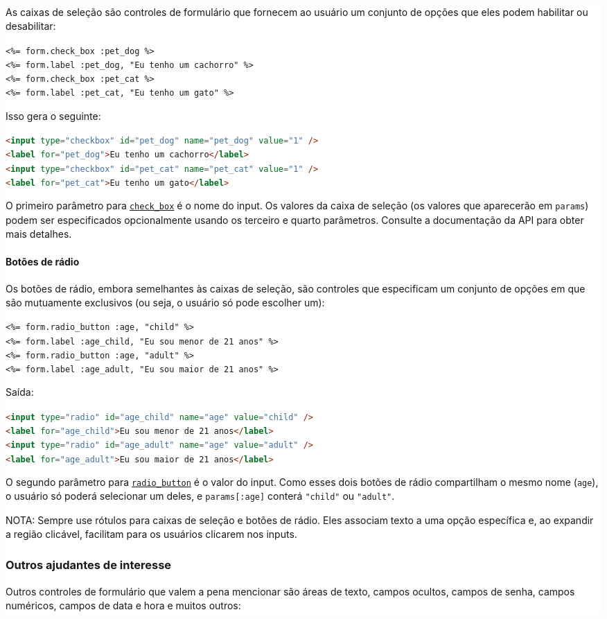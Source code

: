 As caixas de seleção são controles de formulário que fornecem ao usuário um conjunto de opções que eles podem habilitar ou desabilitar:

```erb
<%= form.check_box :pet_dog %>
<%= form.label :pet_dog, "Eu tenho um cachorro" %>
<%= form.check_box :pet_cat %>
<%= form.label :pet_cat, "Eu tenho um gato" %>
```

Isso gera o seguinte:

```html
<input type="checkbox" id="pet_dog" name="pet_dog" value="1" />
<label for="pet_dog">Eu tenho um cachorro</label>
<input type="checkbox" id="pet_cat" name="pet_cat" value="1" />
<label for="pet_cat">Eu tenho um gato</label>
```

O primeiro parâmetro para [`check_box`](https://api.rubyonrails.org/classes/ActionView/Helpers/FormBuilder.html#method-i-check_box) é o nome do input. Os valores da caixa de seleção (os valores que aparecerão em `params`) podem ser especificados opcionalmente usando os terceiro e quarto parâmetros. Consulte a documentação da API para obter mais detalhes.

#### Botões de rádio

Os botões de rádio, embora semelhantes às caixas de seleção, são controles que especificam um conjunto de opções em que são mutuamente exclusivos (ou seja, o usuário só pode escolher um):

```erb
<%= form.radio_button :age, "child" %>
<%= form.label :age_child, "Eu sou menor de 21 anos" %>
<%= form.radio_button :age, "adult" %>
<%= form.label :age_adult, "Eu sou maior de 21 anos" %>
```

Saída:

```html
<input type="radio" id="age_child" name="age" value="child" />
<label for="age_child">Eu sou menor de 21 anos</label>
<input type="radio" id="age_adult" name="age" value="adult" />
<label for="age_adult">Eu sou maior de 21 anos</label>
```

O segundo parâmetro para [`radio_button`](https://api.rubyonrails.org/classes/ActionView/Helpers/FormBuilder.html#method-i-radio_button) é o valor do input. Como esses dois botões de rádio compartilham o mesmo nome (`age`), o usuário só poderá selecionar um deles, e `params[:age]` conterá `"child"` ou `"adult"`.

NOTA: Sempre use rótulos para caixas de seleção e botões de rádio. Eles associam texto a uma opção específica e, ao expandir a região clicável, facilitam para os usuários clicarem nos inputs.

### Outros ajudantes de interesse

Outros controles de formulário que valem a pena mencionar são áreas de texto, campos ocultos, campos de senha, campos numéricos, campos de data e hora e muitos outros:


[`fields_for`]: https://api.rubyonrails.org/classes/ActionView/Helpers/FormBuilder.html#method-i-fields_for
[formmethod]: https://developer.mozilla.org/en-US/docs/Web/HTML/Element/button#attr-formmethod
[button-name]: https://developer.mozilla.org/en-US/docs/Web/HTML/Element/button#attr-name
[button-value]: https://developer.mozilla.org/en-US/docs/Web/HTML/Element/button#attr-value
